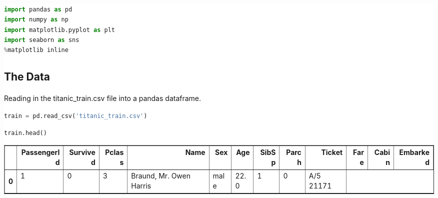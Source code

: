```python
import pandas as pd
import numpy as np
import matplotlib.pyplot as plt
import seaborn as sns
%matplotlib inline
```

## The Data

Reading in the titanic_train.csv file into a pandas dataframe.


```python
train = pd.read_csv('titanic_train.csv')
```


```python
train.head()
```




<div>
<style scoped>
    .dataframe tbody tr th:only-of-type {
        vertical-align: middle;
    }

    .dataframe tbody tr th {
        vertical-align: top;
    }

    .dataframe thead th {
        text-align: right;
    }
</style>
<table border="1" class="dataframe">
  <thead>
    <tr style="text-align: right;">
      <th></th>
      <th>PassengerId</th>
      <th>Survived</th>
      <th>Pclass</th>
      <th>Name</th>
      <th>Sex</th>
      <th>Age</th>
      <th>SibSp</th>
      <th>Parch</th>
      <th>Ticket</th>
      <th>Fare</th>
      <th>Cabin</th>
      <th>Embarked</th>
    </tr>
  </thead>
  <tbody>
    <tr>
      <th>0</th>
      <td>1</td>
      <td>0</td>
      <td>3</td>
      <td>Braund, Mr. Owen Harris</td>
      <td>male</td>
      <td>22.0</td>
      <td>1</td>
      <td>0</td>
      <td>A/5 21171</td>